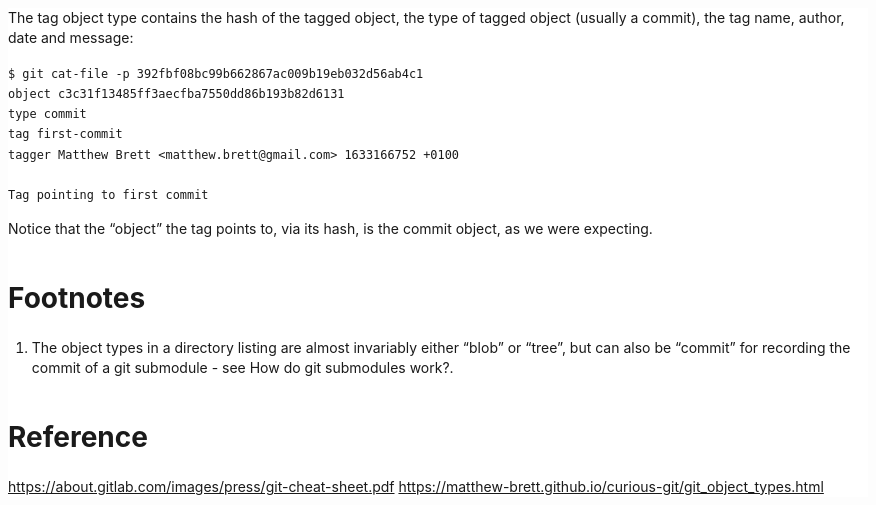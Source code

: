 
The tag object type contains the hash of the tagged object, the type of tagged object (usually a commit), the tag name, author, date and message:
```
$ git cat-file -p 392fbf08bc99b662867ac009b19eb032d56ab4c1
object c3c31f13485ff3aecfba7550dd86b193b82d6131
type commit
tag first-commit
tagger Matthew Brett <matthew.brett@gmail.com> 1633166752 +0100

Tag pointing to first commit
```

Notice that the “object” the tag points to, via its hash, is the commit object, as we were expecting.

# Footnotes

1. The object types in a directory listing are almost invariably either “blob” or “tree”, but can also be “commit” for recording the commit of a git submodule - see How do git submodules work?.

# Reference
https://about.gitlab.com/images/press/git-cheat-sheet.pdf
https://matthew-brett.github.io/curious-git/git_object_types.html
